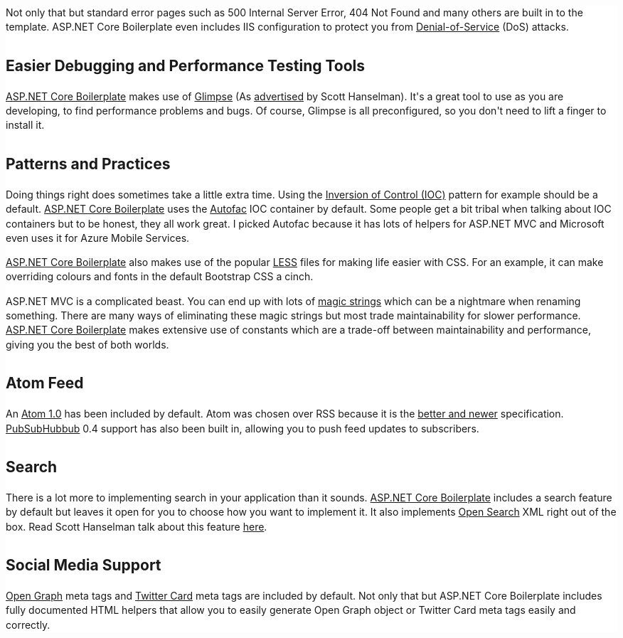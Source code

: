 Not only that but standard error pages such as 500 Internal Server Error, 404 Not Found and many others are built in to the template. ASP.NET Core Boilerplate even includes IIS configuration to protect you from [Denial-of-Service](http://en.wikipedia.org/wiki/Denial-of-service_attack) (DoS) attacks.

## Easier Debugging and Performance Testing Tools

[ASP.NET Core Boilerplate](https://github.com/Dotnet-Boxed/Templates) makes use of [Glimpse](http://getglimpse.com/) (As [advertised](http://www.hanselman.com/blog/IfYoureNotUsingGlimpseWithASPNETForDebuggingAndProfilingYoureMissingOut.aspx) by Scott Hanselman). It's a great tool to use as you are developing, to find performance problems and bugs. Of course, Glimpse is all preconfigured, so you don't need to lift a finger to install it.

## Patterns and Practices

Doing things right does sometimes take a little extra time. Using the [Inversion of Control (IOC)](http://martinfowler.com/articles/injection.html) pattern for example should be a default. [ASP.NET Core Boilerplate](https://github.com/Dotnet-Boxed/Templates) uses the [Autofac](http://autofac.org/) IOC container by default. Some people get a bit tribal when talking about IOC containers but to be honest, they all work great. I picked Autofac because it has lots of helpers for ASP.NET MVC and Microsoft even uses it for Azure Mobile Services.

[ASP.NET Core Boilerplate](https://github.com/Dotnet-Boxed/Templates) also makes use of the popular [LESS](http://lesscss.org/) files for making life easier with CSS. For an example, it can make overriding colours and fonts in the default Bootstrap CSS a cinch.

ASP.NET MVC is a complicated beast. You can end up with lots of [magic strings](http://en.wikipedia.org/wiki/Magic_string%20) which can be a nightmare when renaming something. There are many ways of eliminating these magic strings but most trade maintainability for slower performance. [ASP.NET Core Boilerplate](https://github.com/Dotnet-Boxed/Templates) makes extensive use of constants which are a trade-off between maintainability and performance, giving you the best of both worlds.

## Atom Feed

An [Atom 1.0](http://atomenabled.org/developers/syndication/) has been included by default. Atom was chosen over RSS because it is the [better and newer](http://www.intertwingly.net/wiki/pie/Rss20AndAtom10Compared) specification. [PubSubHubbub](https://github.com/pubsubhubbub) 0.4 support has also been built in, allowing you to push feed updates to subscribers.

## Search

There is a lot more to implementing search in your application than it sounds. [ASP.NET Core Boilerplate](https://github.com/Dotnet-Boxed/Templates) includes a search feature by default but leaves it open for you to choose how you want to implement it. It also implements [Open Search](http://www.opensearch.org) XML right out of the box. Read Scott Hanselman talk about this feature [here](http://www.hanselman.com/blog/CommentView.aspx?guid=50cc95b1-c043-451f-9bc2-696dc564766d#commentstart).

## Social Media Support

[Open Graph](http://ogp.me/) meta tags and [Twitter Card](https://dev.twitter.com/cards/overview) meta tags are included by default. Not only that but ASP.NET Core Boilerplate includes fully documented HTML helpers that allow you to easily generate Open Graph object or Twitter Card meta tags easily and correctly.
